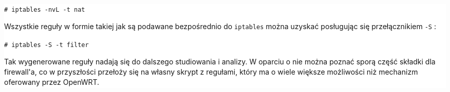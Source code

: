     # iptables -nvL -t nat

Wszystkie reguły w formie takiej jak są podawane bezpośrednio do `iptables` można uzyskać posługując
się przełącznikiem `-S` :

    # iptables -S -t filter

Tak wygenerowane reguły nadają się do dalszego studiowania i analizy. W oparciu o nie można poznać
sporą część składki dla firewall'a, co w przyszłości przełoży się na własny skrypt z regułami, który
ma o wiele większe możliwości niż mechanizm oferowany przez OpenWRT.
